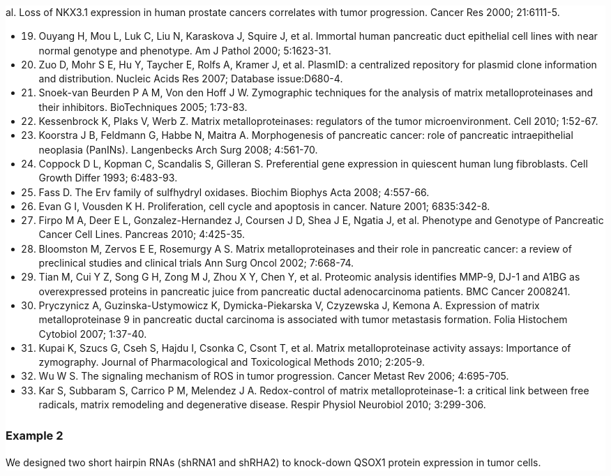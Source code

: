   al. Loss of NKX3.1 expression in human prostate cancers correlates
  with tumor progression. Cancer Res 2000; 21:6111-5.
- 19. Ouyang H, Mou L, Luk C, Liu N, Karaskova J, Squire J, et al.
  Immortal human pancreatic duct epithelial cell lines with near normal
  genotype and phenotype. Am J Pathol 2000; 5:1623-31.
- 20. Zuo D, Mohr S E, Hu Y, Taycher E, Rolfs A, Kramer J, et al.
  PlasmID: a centralized repository for plasmid clone information and
  distribution. Nucleic Acids Res 2007; Database issue:D680-4.
- 21. Snoek-van Beurden P A M, Von den Hoff J W. Zymographic techniques
  for the analysis of matrix metalloproteinases and their inhibitors.
  BioTechniques 2005; 1:73-83.
- 22. Kessenbrock K, Plaks V, Werb Z. Matrix metalloproteinases:
  regulators of the tumor microenvironment. Cell 2010; 1:52-67.
- 23. Koorstra J B, Feldmann G, Habbe N, Maitra A. Morphogenesis of
  pancreatic cancer: role of pancreatic intraepithelial neoplasia
  (PanINs). Langenbecks Arch Surg 2008; 4:561-70.
- 24. Coppock D L, Kopman C, Scandalis S, Gilleran S. Preferential gene
  expression in quiescent human lung fibroblasts. Cell Growth Differ
  1993; 6:483-93.
- 25. Fass D. The Erv family of sulfhydryl oxidases. Biochim Biophys
  Acta 2008; 4:557-66.
- 26. Evan G I, Vousden K H. Proliferation, cell cycle and apoptosis in
  cancer. Nature 2001; 6835:342-8.
- 27. Firpo M A, Deer E L, Gonzalez-Hernandez J, Coursen J D, Shea J E,
  Ngatia J, et al. Phenotype and Genotype of Pancreatic Cancer Cell
  Lines. Pancreas 2010; 4:425-35.
- 28. Bloomston M, Zervos E E, Rosemurgy A S. Matrix metalloproteinases
  and their role in pancreatic cancer: a review of preclinical studies
  and clinical trials Ann Surg Oncol 2002; 7:668-74.
- 29. Tian M, Cui Y Z, Song G H, Zong M J, Zhou X Y, Chen Y, et al.
  Proteomic analysis identifies MMP-9, DJ-1 and A1BG as overexpressed
  proteins in pancreatic juice from pancreatic ductal adenocarcinoma
  patients. BMC Cancer 2008241.
- 30. Pryczynicz A, Guzinska-Ustymowicz K, Dymicka-Piekarska V,
  Czyzewska J, Kemona A. Expression of matrix metalloproteinase 9 in
  pancreatic ductal carcinoma is associated with tumor metastasis
  formation. Folia Histochem Cytobiol 2007; 1:37-40.
- 31. Kupai K, Szucs G, Cseh S, Hajdu I, Csonka C, Csont T, et al.
  Matrix metalloproteinase activity assays: Importance of zymography.
  Journal of Pharmacological and Toxicological Methods 2010; 2:205-9.
- 32. Wu W S. The signaling mechanism of ROS in tumor progression.
  Cancer Metast Rev 2006; 4:695-705.
- 33. Kar S, Subbaram S, Carrico P M, Melendez J A. Redox-control of
  matrix metalloproteinase-1: a critical link between free radicals,
  matrix remodeling and degenerative disease. Respir Physiol Neurobiol
  2010; 3:299-306.

### Example 2

We designed two short hairpin RNAs (shRNA1 and shRHA2) to knock-down QSOX1 protein expression in tumor cells.
